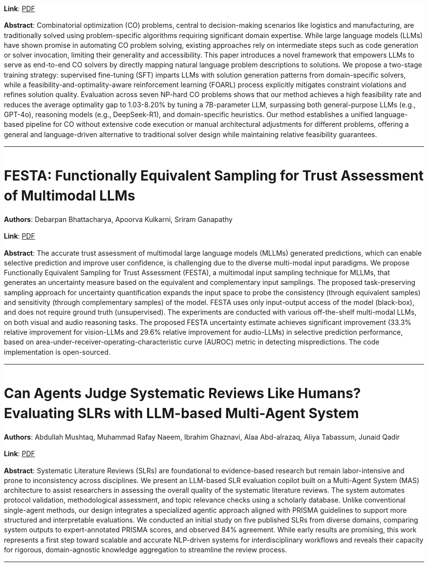 **Link**: [PDF](https://arxiv.org/pdf/2509.16865)  

**Abstract**: Combinatorial optimization (CO) problems, central to decision-making scenarios like logistics and manufacturing, are traditionally solved using problem-specific algorithms requiring significant domain expertise. While large language models (LLMs) have shown promise in automating CO problem solving, existing approaches rely on intermediate steps such as code generation or solver invocation, limiting their generality and accessibility. This paper introduces a novel framework that empowers LLMs to serve as end-to-end CO solvers by directly mapping natural language problem descriptions to solutions. We propose a two-stage training strategy: supervised fine-tuning (SFT) imparts LLMs with solution generation patterns from domain-specific solvers, while a feasibility-and-optimality-aware reinforcement learning (FOARL) process explicitly mitigates constraint violations and refines solution quality. Evaluation across seven NP-hard CO problems shows that our method achieves a high feasibility rate and reduces the average optimality gap to 1.03-8.20% by tuning a 7B-parameter LLM, surpassing both general-purpose LLMs (e.g., GPT-4o), reasoning models (e.g., DeepSeek-R1), and domain-specific heuristics. Our method establishes a unified language-based pipeline for CO without extensive code execution or manual architectural adjustments for different problems, offering a general and language-driven alternative to traditional solver design while maintaining relative feasibility guarantees. 

---
# FESTA: Functionally Equivalent Sampling for Trust Assessment of Multimodal LLMs 

**Authors**: Debarpan Bhattacharya, Apoorva Kulkarni, Sriram Ganapathy  

**Link**: [PDF](https://arxiv.org/pdf/2509.16648)  

**Abstract**: The accurate trust assessment of multimodal large language models (MLLMs) generated predictions, which can enable selective prediction and improve user confidence, is challenging due to the diverse multi-modal input paradigms. We propose Functionally Equivalent Sampling for Trust Assessment (FESTA), a multimodal input sampling technique for MLLMs, that generates an uncertainty measure based on the equivalent and complementary input samplings. The proposed task-preserving sampling approach for uncertainty quantification expands the input space to probe the consistency (through equivalent samples) and sensitivity (through complementary samples) of the model. FESTA uses only input-output access of the model (black-box), and does not require ground truth (unsupervised). The experiments are conducted with various off-the-shelf multi-modal LLMs, on both visual and audio reasoning tasks. The proposed FESTA uncertainty estimate achieves significant improvement (33.3% relative improvement for vision-LLMs and 29.6% relative improvement for audio-LLMs) in selective prediction performance, based on area-under-receiver-operating-characteristic curve (AUROC) metric in detecting mispredictions. The code implementation is open-sourced. 

---
# Can Agents Judge Systematic Reviews Like Humans? Evaluating SLRs with LLM-based Multi-Agent System 

**Authors**: Abdullah Mushtaq, Muhammad Rafay Naeem, Ibrahim Ghaznavi, Alaa Abd-alrazaq, Aliya Tabassum, Junaid Qadir  

**Link**: [PDF](https://arxiv.org/pdf/2509.17240)  

**Abstract**: Systematic Literature Reviews (SLRs) are foundational to evidence-based research but remain labor-intensive and prone to inconsistency across disciplines. We present an LLM-based SLR evaluation copilot built on a Multi-Agent System (MAS) architecture to assist researchers in assessing the overall quality of the systematic literature reviews. The system automates protocol validation, methodological assessment, and topic relevance checks using a scholarly database. Unlike conventional single-agent methods, our design integrates a specialized agentic approach aligned with PRISMA guidelines to support more structured and interpretable evaluations. We conducted an initial study on five published SLRs from diverse domains, comparing system outputs to expert-annotated PRISMA scores, and observed 84% agreement. While early results are promising, this work represents a first step toward scalable and accurate NLP-driven systems for interdisciplinary workflows and reveals their capacity for rigorous, domain-agnostic knowledge aggregation to streamline the review process. 

---